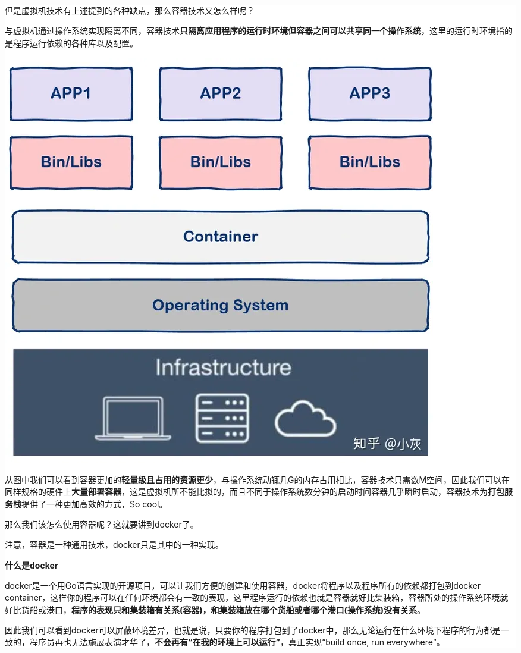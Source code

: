 但是虚拟机技术有上述提到的各种缺点，那么容器技术又怎么样呢？

与虚拟机通过操作系统实现隔离不同，容器技术**只隔离应用程序的运行时环境但容器之间可以共享同一个操作系统**，这里的运行时环境指的是程序运行依赖的各种库以及配置。

![img](docker.assets/v2-907214eadd65987e84a0751c08143f91_720w.webp)

从图中我们可以看到容器更加的**轻量级且占用的资源更少**，与操作系统动辄几G的内存占用相比，容器技术只需数M空间，因此我们可以在同样规格的硬件上**大量部署容器**，这是虚拟机所不能比拟的，而且不同于操作系统数分钟的启动时间容器几乎瞬时启动，容器技术为**打包服务栈**提供了一种更加高效的方式，So cool。

那么我们该怎么使用容器呢？这就要讲到docker了。

注意，容器是一种通用技术，docker只是其中的一种实现。



**什么是docker**

docker是一个用Go语言实现的开源项目，可以让我们方便的创建和使用容器，docker将程序以及程序所有的依赖都打包到docker container，这样你的程序可以在任何环境都会有一致的表现，这里程序运行的依赖也就是容器就好比集装箱，容器所处的操作系统环境就好比货船或港口，**程序的表现只和集装箱有关系(容器)，和集装箱放在哪个货船或者哪个港口(操作系统)没有关系**。

因此我们可以看到docker可以屏蔽环境差异，也就是说，只要你的程序打包到了docker中，那么无论运行在什么环境下程序的行为都是一致的，程序员再也无法施展表演才华了，**不会再有“在我的环境上可以运行”**，真正实现“build once, run everywhere”。
